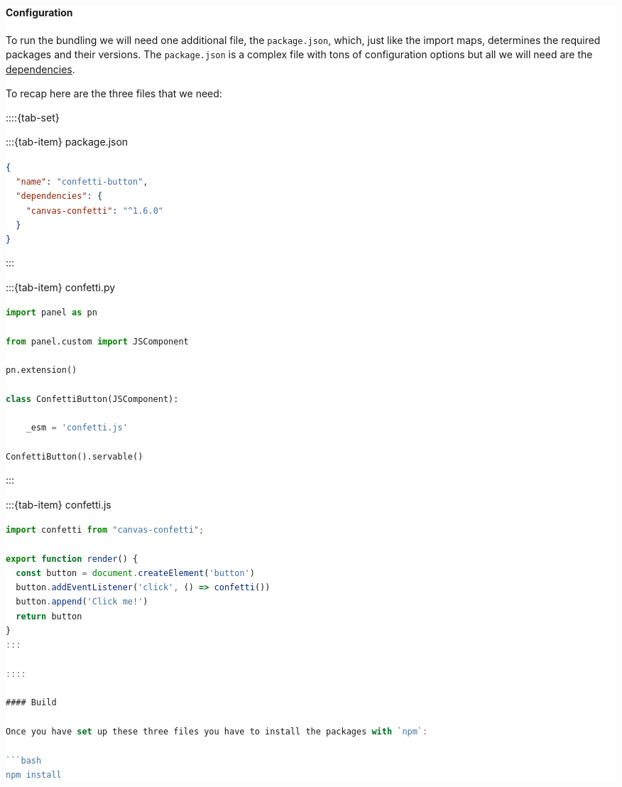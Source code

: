 #### Configuration

To run the bundling we will need one additional file, the `package.json`, which, just like the import maps, determines the required packages and their versions. The `package.json` is a complex file with tons of configuration options but all we will need are the [dependencies](https://docs.npmjs.com/cli/v10/configuring-npm/package-json#dependencies).

To recap here are the three files that we need:

::::{tab-set}

:::{tab-item} package.json

```json
{
  "name": "confetti-button",
  "dependencies": {
    "canvas-confetti": "^1.6.0"
  }
}
```
:::

:::{tab-item} confetti.py

``` python
import panel as pn

from panel.custom import JSComponent

pn.extension()

class ConfettiButton(JSComponent):

    _esm = 'confetti.js'

ConfettiButton().servable()
```
:::


:::{tab-item} confetti.js
``` javascript
import confetti from "canvas-confetti";

export function render() {
  const button = document.createElement('button')
  button.addEventListener('click', () => confetti())
  button.append('Click me!')
  return button
}
:::

::::

#### Build

Once you have set up these three files you have to install the packages with `npm`:

```bash
npm install
```

